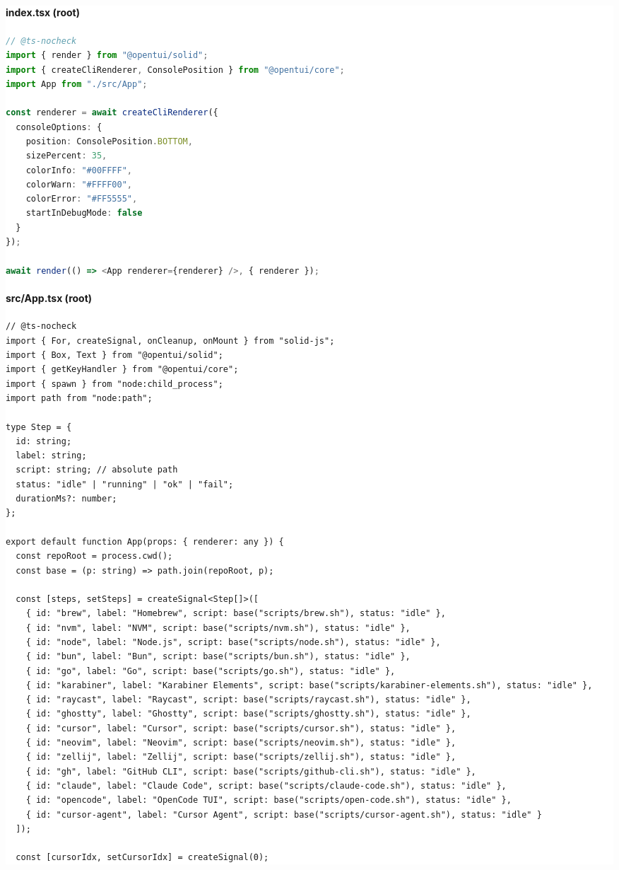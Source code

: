 #### index.tsx (root)
```ts
// @ts-nocheck
import { render } from "@opentui/solid";
import { createCliRenderer, ConsolePosition } from "@opentui/core";
import App from "./src/App";

const renderer = await createCliRenderer({
  consoleOptions: {
    position: ConsolePosition.BOTTOM,
    sizePercent: 35,
    colorInfo: "#00FFFF",
    colorWarn: "#FFFF00",
    colorError: "#FF5555",
    startInDebugMode: false
  }
});

await render(() => <App renderer={renderer} />, { renderer });
```

#### src/App.tsx (root)
```tsx
// @ts-nocheck
import { For, createSignal, onCleanup, onMount } from "solid-js";
import { Box, Text } from "@opentui/solid";
import { getKeyHandler } from "@opentui/core";
import { spawn } from "node:child_process";
import path from "node:path";

type Step = {
  id: string;
  label: string;
  script: string; // absolute path
  status: "idle" | "running" | "ok" | "fail";
  durationMs?: number;
};

export default function App(props: { renderer: any }) {
  const repoRoot = process.cwd();
  const base = (p: string) => path.join(repoRoot, p);

  const [steps, setSteps] = createSignal<Step[]>([
    { id: "brew", label: "Homebrew", script: base("scripts/brew.sh"), status: "idle" },
    { id: "nvm", label: "NVM", script: base("scripts/nvm.sh"), status: "idle" },
    { id: "node", label: "Node.js", script: base("scripts/node.sh"), status: "idle" },
    { id: "bun", label: "Bun", script: base("scripts/bun.sh"), status: "idle" },
    { id: "go", label: "Go", script: base("scripts/go.sh"), status: "idle" },
    { id: "karabiner", label: "Karabiner Elements", script: base("scripts/karabiner-elements.sh"), status: "idle" },
    { id: "raycast", label: "Raycast", script: base("scripts/raycast.sh"), status: "idle" },
    { id: "ghostty", label: "Ghostty", script: base("scripts/ghostty.sh"), status: "idle" },
    { id: "cursor", label: "Cursor", script: base("scripts/cursor.sh"), status: "idle" },
    { id: "neovim", label: "Neovim", script: base("scripts/neovim.sh"), status: "idle" },
    { id: "zellij", label: "Zellij", script: base("scripts/zellij.sh"), status: "idle" },
    { id: "gh", label: "GitHub CLI", script: base("scripts/github-cli.sh"), status: "idle" },
    { id: "claude", label: "Claude Code", script: base("scripts/claude-code.sh"), status: "idle" },
    { id: "opencode", label: "OpenCode TUI", script: base("scripts/open-code.sh"), status: "idle" },
    { id: "cursor-agent", label: "Cursor Agent", script: base("scripts/cursor-agent.sh"), status: "idle" }
  ]);

  const [cursorIdx, setCursorIdx] = createSignal(0);
```